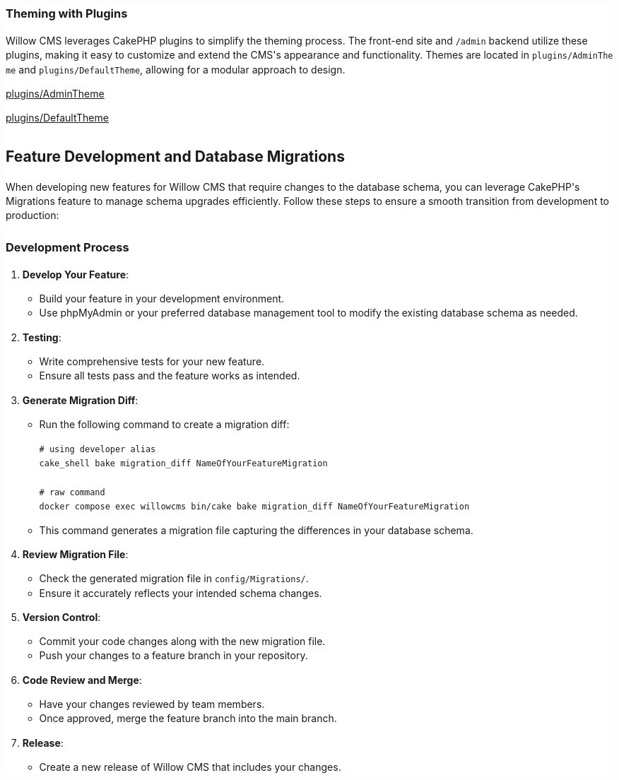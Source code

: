 ### Theming with Plugins

Willow CMS leverages CakePHP plugins to simplify the theming process. The front-end site and `/admin` backend utilize these plugins, making it easy to customize and extend the CMS's appearance and functionality. Themes are located in `plugins/AdminTheme` and `plugins/DefaultTheme`, allowing for a modular approach to design.

   [plugins/AdminTheme](https://github.com/matthewdeaves/willow/tree/main/plugins/AdminTheme)

   [plugins/DefaultTheme](https://github.com/matthewdeaves/willow/tree/main/plugins/DefaultTheme)

## Feature Development and Database Migrations

When developing new features for Willow CMS that require changes to the database schema, you can leverage CakePHP's Migrations feature to manage schema upgrades efficiently. Follow these steps to ensure a smooth transition from development to production:

### Development Process

1. **Develop Your Feature**: 
   - Build your feature in your development environment.
   - Use phpMyAdmin or your preferred database management tool to modify the existing database schema as needed.

2. **Testing**:
   - Write comprehensive tests for your new feature.
   - Ensure all tests pass and the feature works as intended.

3. **Generate Migration Diff**:
   - Run the following command to create a migration diff:
     ```
     # using developer alias
     cake_shell bake migration_diff NameOfYourFeatureMigration
     
     # raw command
     docker compose exec willowcms bin/cake bake migration_diff NameOfYourFeatureMigration
     ```
   - This command generates a migration file capturing the differences in your database schema.

4. **Review Migration File**:
   - Check the generated migration file in `config/Migrations/`.
   - Ensure it accurately reflects your intended schema changes.

5. **Version Control**:
   - Commit your code changes along with the new migration file.
   - Push your changes to a feature branch in your repository.

6. **Code Review and Merge**:
   - Have your changes reviewed by team members.
   - Once approved, merge the feature branch into the main branch.

7. **Release**:
   - Create a new release of Willow CMS that includes your changes.
